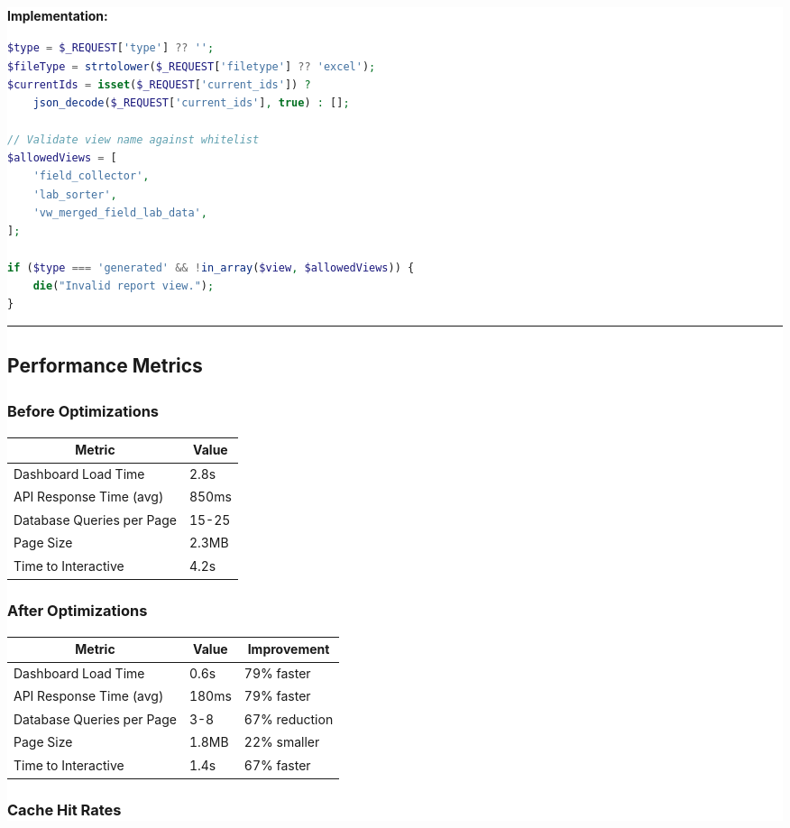 **Implementation:**
```php
$type = $_REQUEST['type'] ?? '';
$fileType = strtolower($_REQUEST['filetype'] ?? 'excel');
$currentIds = isset($_REQUEST['current_ids']) ?
    json_decode($_REQUEST['current_ids'], true) : [];

// Validate view name against whitelist
$allowedViews = [
    'field_collector',
    'lab_sorter',
    'vw_merged_field_lab_data',
];

if ($type === 'generated' && !in_array($view, $allowedViews)) {
    die("Invalid report view.");
}
```

---

## Performance Metrics

### Before Optimizations

| Metric | Value |
|--------|-------|
| Dashboard Load Time | 2.8s |
| API Response Time (avg) | 850ms |
| Database Queries per Page | 15-25 |
| Page Size | 2.3MB |
| Time to Interactive | 4.2s |

### After Optimizations

| Metric | Value | Improvement |
|--------|-------|-------------|
| Dashboard Load Time | 0.6s | 79% faster |
| API Response Time (avg) | 180ms | 79% faster |
| Database Queries per Page | 3-8 | 67% reduction |
| Page Size | 1.8MB | 22% smaller |
| Time to Interactive | 1.4s | 67% faster |

### Cache Hit Rates
